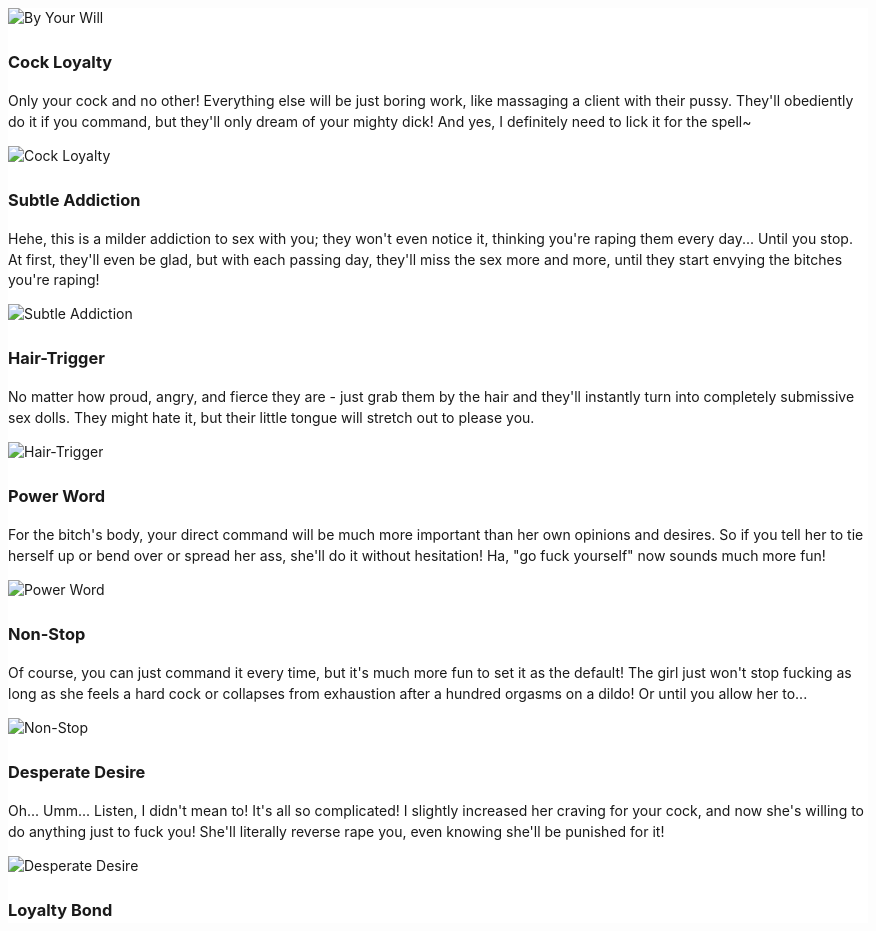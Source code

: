 ![By Your Will](images/R19C16.avif)

### Cock Loyalty

Only your cock and no other! Everything else will be just boring work, like massaging a client with their pussy. They'll obediently do it if you command, but they'll only dream of your mighty dick! And yes, I definitely need to lick it for the spell~

![Cock Loyalty](images/R19C17.avif)

### Subtle Addiction

Hehe, this is a milder addiction to sex with you; they won't even notice it, thinking you're raping them every day... Until you stop. At first, they'll even be glad, but with each passing day, they'll miss the sex more and more, until they start envying the bitches you're raping!

![Subtle Addiction](images/R19C18.avif)

### Hair-Trigger

No matter how proud, angry, and fierce they are - just grab them by the hair and they'll instantly turn into completely submissive sex dolls. They might hate it, but their little tongue will stretch out to please you.

![Hair-Trigger](images/R19C19.avif)

### Power Word

For the bitch's body, your direct command will be much more important than her own opinions and desires. So if you tell her to tie herself up or bend over or spread her ass, she'll do it without hesitation! Ha, "go fuck yourself" now sounds much more fun!

![Power Word](images/R19C20.avif)

### Non-Stop

Of course, you can just command it every time, but it's much more fun to set it as the default! The girl just won't stop fucking as long as she feels a hard cock or collapses from exhaustion after a hundred orgasms on a dildo! Or until you allow her to...

![Non-Stop](images/R19C21.avif)

### Desperate Desire

Oh... Umm... Listen, I didn't mean to! It's all so complicated! I slightly increased her craving for your cock, and now she's willing to do anything just to fuck you! She'll literally reverse rape you, even knowing she'll be punished for it!

![Desperate Desire](images/R19C22.avif)

### Loyalty Bond
